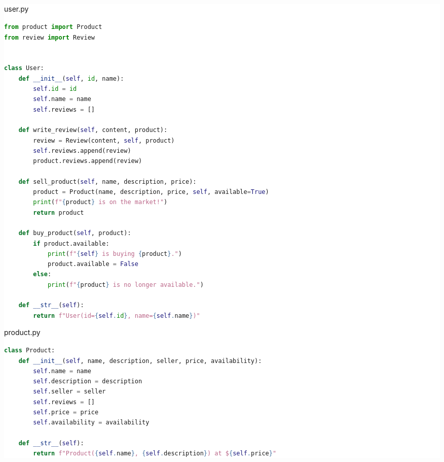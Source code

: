 user.py
```python
from product import Product
from review import Review


class User:
    def __init__(self, id, name):
        self.id = id
        self.name = name
        self.reviews = []

    def write_review(self, content, product):
        review = Review(content, self, product)
        self.reviews.append(review)
        product.reviews.append(review)

    def sell_product(self, name, description, price):
        product = Product(name, description, price, self, available=True)
        print(f"{product} is on the market!")
        return product

    def buy_product(self, product):
        if product.available:
            print(f"{self} is buying {product}.")
            product.available = False
        else:
            print(f"{product} is no longer available.")

    def __str__(self):
        return f"User(id={self.id}, name={self.name})"
```

product.py
```python
class Product:
    def __init__(self, name, description, seller, price, availability):
        self.name = name
        self.description = description
        self.seller = seller
        self.reviews = []
        self.price = price
        self.availability = availability

    def __str__(self):
        return f"Product({self.name}, {self.description}) at ${self.price}"
```


